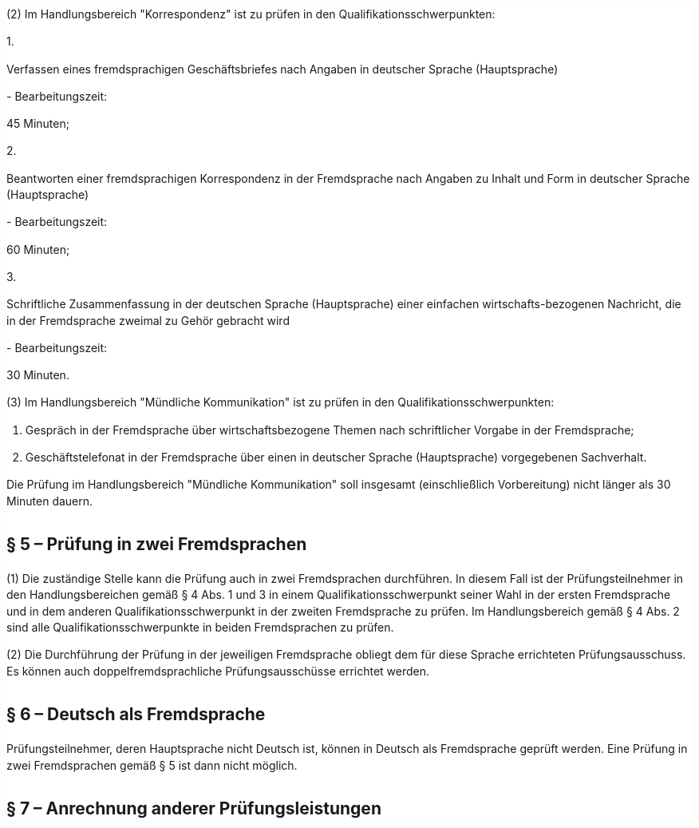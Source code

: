 (2) Im Handlungsbereich "Korrespondenz" ist zu prüfen in den Qualifikationsschwerpunkten:  

1\.

Verfassen eines fremdsprachigen Geschäftsbriefes nach Angaben in deutscher Sprache (Hauptsprache)

\- Bearbeitungszeit:

45 Minuten;

2\.

Beantworten einer fremdsprachigen Korrespondenz in der Fremdsprache nach Angaben zu Inhalt und Form in deutscher Sprache (Hauptsprache)

\- Bearbeitungszeit:

60 Minuten;

3\.

Schriftliche Zusammenfassung in der deutschen Sprache (Hauptsprache) einer einfachen wirtschafts-bezogenen Nachricht, die in der Fremdsprache zweimal zu Gehör gebracht wird

\- Bearbeitungszeit:

30 Minuten.

(3) Im Handlungsbereich "Mündliche Kommunikation" ist zu prüfen in den Qualifikationsschwerpunkten:

1. Gespräch in der Fremdsprache über wirtschaftsbezogene Themen nach schriftlicher Vorgabe in der Fremdsprache;

2. Geschäftstelefonat in der Fremdsprache über einen in deutscher Sprache (Hauptsprache) vorgegebenen Sachverhalt.

Die Prüfung im Handlungsbereich "Mündliche Kommunikation" soll insgesamt (einschließlich Vorbereitung) nicht länger als 30 Minuten dauern.


## § 5 – Prüfung in zwei Fremdsprachen

(1) Die zuständige Stelle kann die Prüfung auch in zwei Fremdsprachen durchführen. In diesem Fall ist der Prüfungsteilnehmer in den Handlungsbereichen gemäß § 4 Abs. 1 und 3 in einem Qualifikationsschwerpunkt seiner Wahl in der ersten Fremdsprache und in dem anderen Qualifikationsschwerpunkt in der zweiten Fremdsprache zu prüfen. Im Handlungsbereich gemäß § 4 Abs. 2 sind alle Qualifikationsschwerpunkte in beiden Fremdsprachen zu prüfen.

(2) Die Durchführung der Prüfung in der jeweiligen Fremdsprache obliegt dem für diese Sprache errichteten Prüfungsausschuss. Es können auch doppelfremdsprachliche Prüfungsausschüsse errichtet werden.


## § 6 – Deutsch als Fremdsprache

Prüfungsteilnehmer, deren Hauptsprache nicht Deutsch ist, können in Deutsch als Fremdsprache geprüft werden. Eine Prüfung in zwei Fremdsprachen gemäß § 5 ist dann nicht möglich.


## § 7 – Anrechnung anderer Prüfungsleistungen
